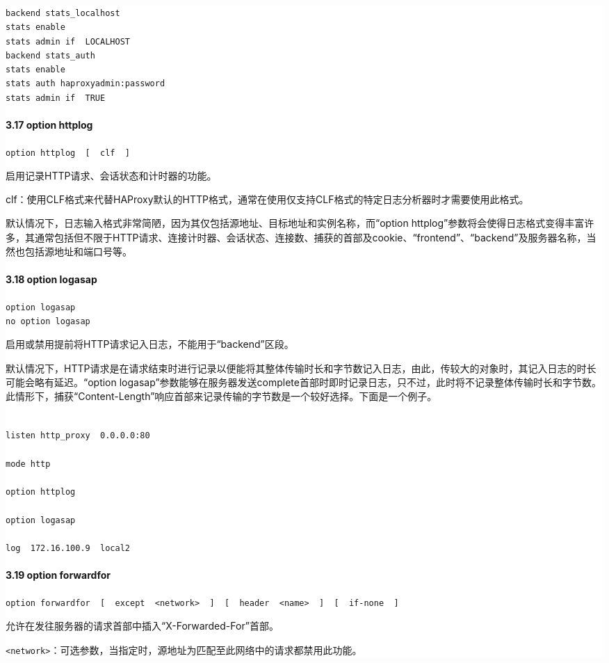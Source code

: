 ```
backend stats_localhost
stats enable
stats admin if  LOCALHOST
backend stats_auth
stats enable
stats auth haproxyadmin:password
stats admin if  TRUE
```

#### 3.17 option httplog

```
option httplog  [  clf  ]
```

启用记录HTTP请求、会话状态和计时器的功能。

clf：使用CLF格式来代替HAProxy默认的HTTP格式，通常在使用仅支持CLF格式的特定日志分析器时才需要使用此格式。

默认情况下，日志输入格式非常简陋，因为其仅包括源地址、目标地址和实例名称，而“option httplog”参数将会使得日志格式变得丰富许多，其通常包括但不限于HTTP请求、连接计时器、会话状态、连接数、捕获的首部及cookie、“frontend”、“backend”及服务器名称，当然也包括源地址和端口号等。

#### 3.18 option logasap

```
option logasap
no option logasap
```

启用或禁用提前将HTTP请求记入日志，不能用于“backend”区段。

默认情况下，HTTP请求是在请求结束时进行记录以便能将其整体传输时长和字节数记入日志，由此，传较大的对象时，其记入日志的时长可能会略有延迟。“option logasap”参数能够在服务器发送complete首部时即时记录日志，只不过，此时将不记录整体传输时长和字节数。此情形下，捕获“Content-Length”响应首部来记录传输的字节数是一个较好选择。下面是一个例子。

```

listen http_proxy  0.0.0.0:80

mode http

option httplog

option logasap

log  172.16.100.9  local2
```

#### 3.19 option forwardfor

```
option forwardfor  [  except  <network>  ]  [  header  <name>  ]  [  if-none  ]

```

允许在发往服务器的请求首部中插入“X-Forwarded-For”首部。

`<network>`：可选参数，当指定时，源地址为匹配至此网络中的请求都禁用此功能。

